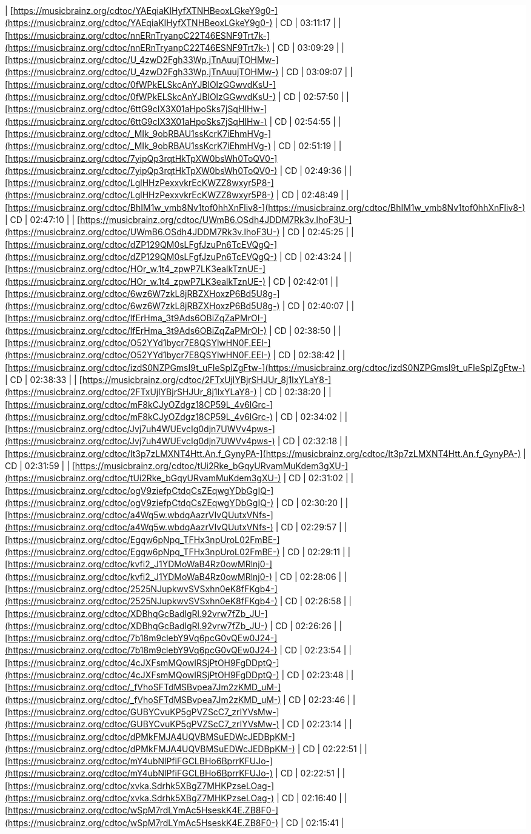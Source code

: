 | [https://musicbrainz.org/cdtoc/YAEqiaKIHyfXTNHBeoxLGkeY9g0-](https://musicbrainz.org/cdtoc/YAEqiaKIHyfXTNHBeoxLGkeY9g0-) | CD                     | 03:11:17        |
| [https://musicbrainz.org/cdtoc/nnERnTryanpC22T46ESNF9Trt7k-](https://musicbrainz.org/cdtoc/nnERnTryanpC22T46ESNF9Trt7k-) | CD                     | 03:09:29        |
| [https://musicbrainz.org/cdtoc/U_4zwD2Fgh33Wp.jTnAuujTOHMw-](https://musicbrainz.org/cdtoc/U_4zwD2Fgh33Wp.jTnAuujTOHMw-) | CD                     | 03:09:07        |
| [https://musicbrainz.org/cdtoc/0fWPkELSkcAnYJBlOlzGGwvdKsU-](https://musicbrainz.org/cdtoc/0fWPkELSkcAnYJBlOlzGGwvdKsU-) | CD                     | 02:57:50        |
| [https://musicbrainz.org/cdtoc/6ttG9cIX3X01aHpoSks7jSqHIHw-](https://musicbrainz.org/cdtoc/6ttG9cIX3X01aHpoSks7jSqHIHw-) | CD                     | 02:54:55        |
| [https://musicbrainz.org/cdtoc/_MIk_9obRBAU1ssKcrK7iEhmHVg-](https://musicbrainz.org/cdtoc/_MIk_9obRBAU1ssKcrK7iEhmHVg-) | CD                     | 02:51:19        |
| [https://musicbrainz.org/cdtoc/7yipQp3rqtHkTpXW0bsWh0ToQV0-](https://musicbrainz.org/cdtoc/7yipQp3rqtHkTpXW0bsWh0ToQV0-) | CD                     | 02:49:36        |
| [https://musicbrainz.org/cdtoc/LglHHzPexxvkrEcKWZZ8wxyr5P8-](https://musicbrainz.org/cdtoc/LglHHzPexxvkrEcKWZZ8wxyr5P8-) | CD                     | 02:48:49        |
| [https://musicbrainz.org/cdtoc/BhIM1w_vmb8Nv1tof0hhXnFliv8-](https://musicbrainz.org/cdtoc/BhIM1w_vmb8Nv1tof0hhXnFliv8-) | CD                     | 02:47:10        |
| [https://musicbrainz.org/cdtoc/UWmB6.OSdh4JDDM7Rk3v.lhoF3U-](https://musicbrainz.org/cdtoc/UWmB6.OSdh4JDDM7Rk3v.lhoF3U-) | CD                     | 02:45:25        |
| [https://musicbrainz.org/cdtoc/dZP129QM0sLFgfJzuPn6TcEVQgQ-](https://musicbrainz.org/cdtoc/dZP129QM0sLFgfJzuPn6TcEVQgQ-) | CD                     | 02:43:24        |
| [https://musicbrainz.org/cdtoc/HOr_w.1t4_zpwP7LK3ealkTznUE-](https://musicbrainz.org/cdtoc/HOr_w.1t4_zpwP7LK3ealkTznUE-) | CD                     | 02:42:01        |
| [https://musicbrainz.org/cdtoc/6wz6W7zkL8jRBZXHoxzP6Bd5U8g-](https://musicbrainz.org/cdtoc/6wz6W7zkL8jRBZXHoxzP6Bd5U8g-) | CD                     | 02:40:07        |
| [https://musicbrainz.org/cdtoc/lfErHma_3t9Ads6OBiZqZaPMrOI-](https://musicbrainz.org/cdtoc/lfErHma_3t9Ads6OBiZqZaPMrOI-) | CD                     | 02:38:50        |
| [https://musicbrainz.org/cdtoc/O52YYd1bycr7E8QSYlwHN0F.EEI-](https://musicbrainz.org/cdtoc/O52YYd1bycr7E8QSYlwHN0F.EEI-) | CD                     | 02:38:42        |
| [https://musicbrainz.org/cdtoc/izdS0NZPGmsI9t_uFIeSpIZgFtw-](https://musicbrainz.org/cdtoc/izdS0NZPGmsI9t_uFIeSpIZgFtw-) | CD                     | 02:38:33        |
| [https://musicbrainz.org/cdtoc/2FTxUjlYBjrSHJUr_8j1IxYLaY8-](https://musicbrainz.org/cdtoc/2FTxUjlYBjrSHJUr_8j1IxYLaY8-) | CD                     | 02:38:20        |
| [https://musicbrainz.org/cdtoc/mF8kCJyOZdgz18CP59L_4v6lGrc-](https://musicbrainz.org/cdtoc/mF8kCJyOZdgz18CP59L_4v6lGrc-) | CD                     | 02:34:02        |
| [https://musicbrainz.org/cdtoc/Jvj7uh4WUEvcIg0djn7UWVv4pws-](https://musicbrainz.org/cdtoc/Jvj7uh4WUEvcIg0djn7UWVv4pws-) | CD                     | 02:32:18        |
| [https://musicbrainz.org/cdtoc/It3p7zLMXNT4Htt.An.f_GynyPA-](https://musicbrainz.org/cdtoc/It3p7zLMXNT4Htt.An.f_GynyPA-) | CD                     | 02:31:59        |
| [https://musicbrainz.org/cdtoc/tUi2Rke_bGqyURvamMuKdem3gXU-](https://musicbrainz.org/cdtoc/tUi2Rke_bGqyURvamMuKdem3gXU-) | CD                     | 02:31:02        |
| [https://musicbrainz.org/cdtoc/ogV9ziefpCtdqCsZEqwgYDbGgIQ-](https://musicbrainz.org/cdtoc/ogV9ziefpCtdqCsZEqwgYDbGgIQ-) | CD                     | 02:30:20        |
| [https://musicbrainz.org/cdtoc/a4Wq5w.wbdqAazrVIvQUutxVNfs-](https://musicbrainz.org/cdtoc/a4Wq5w.wbdqAazrVIvQUutxVNfs-) | CD                     | 02:29:57        |
| [https://musicbrainz.org/cdtoc/Egqw6pNpq_TFHx3npUroL02FmBE-](https://musicbrainz.org/cdtoc/Egqw6pNpq_TFHx3npUroL02FmBE-) | CD                     | 02:29:11        |
| [https://musicbrainz.org/cdtoc/kvfi2_J1YDMoWaB4Rz0owMRlnj0-](https://musicbrainz.org/cdtoc/kvfi2_J1YDMoWaB4Rz0owMRlnj0-) | CD                     | 02:28:06        |
| [https://musicbrainz.org/cdtoc/2525NJupkwvSVSxhn0eK8fFKgb4-](https://musicbrainz.org/cdtoc/2525NJupkwvSVSxhn0eK8fFKgb4-) | CD                     | 02:26:58        |
| [https://musicbrainz.org/cdtoc/XDBhqGcBadlgRl.92vrw7fZb_JU-](https://musicbrainz.org/cdtoc/XDBhqGcBadlgRl.92vrw7fZb_JU-) | CD                     | 02:26:26        |
| [https://musicbrainz.org/cdtoc/7b18m9clebY9Vq6pcG0vQEw0J24-](https://musicbrainz.org/cdtoc/7b18m9clebY9Vq6pcG0vQEw0J24-) | CD                     | 02:23:54        |
| [https://musicbrainz.org/cdtoc/4cJXFsmMQowIRSjPtOH9FgDDptQ-](https://musicbrainz.org/cdtoc/4cJXFsmMQowIRSjPtOH9FgDDptQ-) | CD                     | 02:23:48        |
| [https://musicbrainz.org/cdtoc/_fVhoSFTdMSBvpea7Jm2zKMD_uM-](https://musicbrainz.org/cdtoc/_fVhoSFTdMSBvpea7Jm2zKMD_uM-) | CD                     | 02:23:46        |
| [https://musicbrainz.org/cdtoc/GUBYCvuKP5gPVZScC7_zrIYVsMw-](https://musicbrainz.org/cdtoc/GUBYCvuKP5gPVZScC7_zrIYVsMw-) | CD                     | 02:23:14        |
| [https://musicbrainz.org/cdtoc/dPMkFMJA4UQVBMSuEDWcJEDBpKM-](https://musicbrainz.org/cdtoc/dPMkFMJA4UQVBMSuEDWcJEDBpKM-) | CD                     | 02:22:51        |
| [https://musicbrainz.org/cdtoc/mY4ubNlPfiFGCLBHo6BprrKFUJo-](https://musicbrainz.org/cdtoc/mY4ubNlPfiFGCLBHo6BprrKFUJo-) | CD                     | 02:22:51        |
| [https://musicbrainz.org/cdtoc/xvka.Sdrhk5XBgZ7MHKPzseLOag-](https://musicbrainz.org/cdtoc/xvka.Sdrhk5XBgZ7MHKPzseLOag-) | CD                     | 02:16:40        |
| [https://musicbrainz.org/cdtoc/wSpM7rdLYmAc5HseskK4E.ZB8F0-](https://musicbrainz.org/cdtoc/wSpM7rdLYmAc5HseskK4E.ZB8F0-) | CD                     | 02:15:41        |